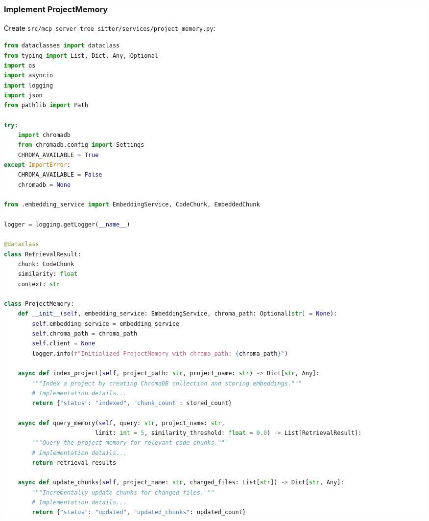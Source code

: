 ### Implement ProjectMemory
Create `src/mcp_server_tree_sitter/services/project_memory.py`:
```python
from dataclasses import dataclass
from typing import List, Dict, Any, Optional
import os
import asyncio
import logging
import json
from pathlib import Path

try:
    import chromadb
    from chromadb.config import Settings
    CHROMA_AVAILABLE = True
except ImportError:
    CHROMA_AVAILABLE = False
    chromadb = None

from .embedding_service import EmbeddingService, CodeChunk, EmbeddedChunk

logger = logging.getLogger(__name__)

@dataclass
class RetrievalResult:
    chunk: CodeChunk
    similarity: float
    context: str

class ProjectMemory:
    def __init__(self, embedding_service: EmbeddingService, chroma_path: Optional[str] = None):
        self.embedding_service = embedding_service
        self.chroma_path = chroma_path
        self.client = None
        logger.info(f"Initialized ProjectMemory with chroma_path: {chroma_path}")
    
    async def index_project(self, project_path: str, project_name: str) -> Dict[str, Any]:
        """Index a project by creating ChromaDB collection and storing embeddings."""
        # Implementation details...
        return {"status": "indexed", "chunk_count": stored_count}
    
    async def query_memory(self, query: str, project_name: str, 
                          limit: int = 5, similarity_threshold: float = 0.0) -> List[RetrievalResult]:
        """Query the project memory for relevant code chunks."""
        # Implementation details...
        return retrieval_results
    
    async def update_chunks(self, project_name: str, changed_files: List[str]) -> Dict[str, Any]:
        """Incrementally update chunks for changed files."""
        # Implementation details...
        return {"status": "updated", "updated_chunks": updated_count}
```
